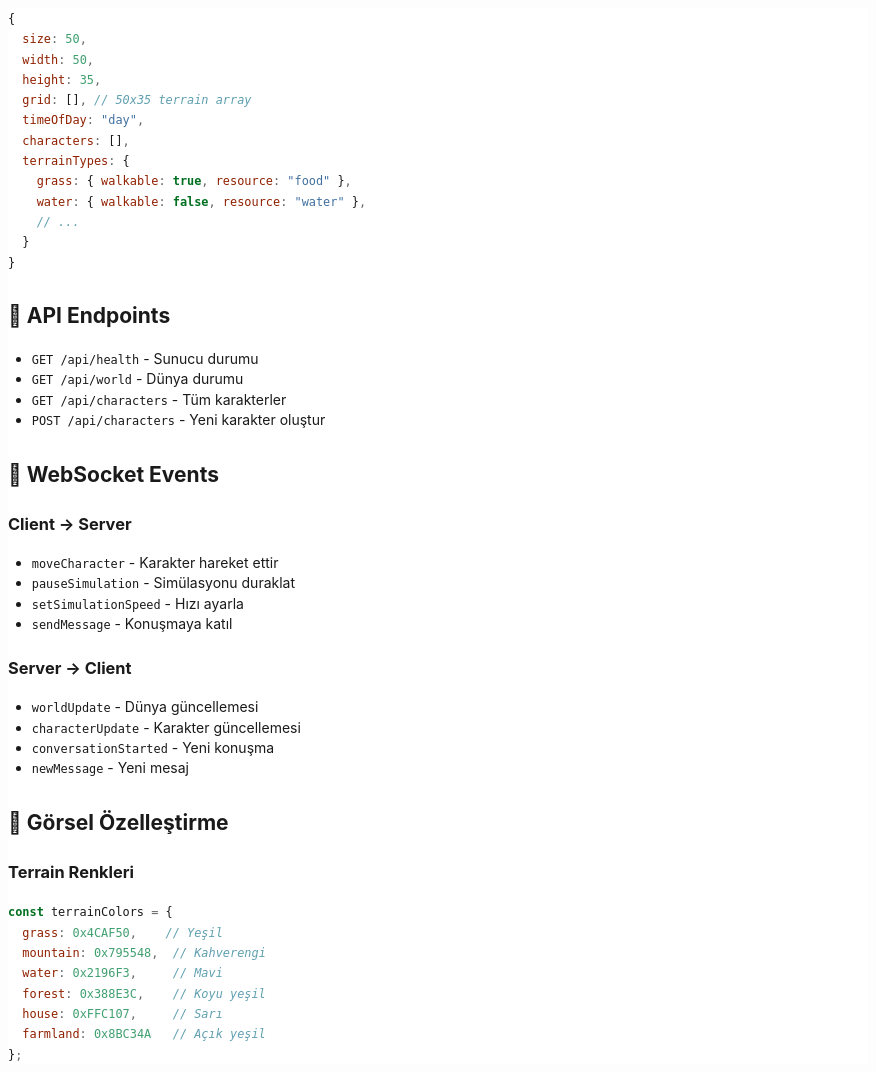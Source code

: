 ```javascript
{
  size: 50,
  width: 50,
  height: 35,
  grid: [], // 50x35 terrain array
  timeOfDay: "day",
  characters: [],
  terrainTypes: {
    grass: { walkable: true, resource: "food" },
    water: { walkable: false, resource: "water" },
    // ...
  }
}
```

## 🔌 API Endpoints

- `GET /api/health` - Sunucu durumu
- `GET /api/world` - Dünya durumu
- `GET /api/characters` - Tüm karakterler
- `POST /api/characters` - Yeni karakter oluştur

## 🔗 WebSocket Events

### Client → Server
- `moveCharacter` - Karakter hareket ettir
- `pauseSimulation` - Simülasyonu duraklat
- `setSimulationSpeed` - Hızı ayarla
- `sendMessage` - Konuşmaya katıl

### Server → Client
- `worldUpdate` - Dünya güncellemesi
- `characterUpdate` - Karakter güncellemesi
- `conversationStarted` - Yeni konuşma
- `newMessage` - Yeni mesaj

## 🎨 Görsel Özelleştirme

### Terrain Renkleri

```javascript
const terrainColors = {
  grass: 0x4CAF50,    // Yeşil
  mountain: 0x795548,  // Kahverengi
  water: 0x2196F3,     // Mavi
  forest: 0x388E3C,    // Koyu yeşil
  house: 0xFFC107,     // Sarı
  farmland: 0x8BC34A   // Açık yeşil
};
```
